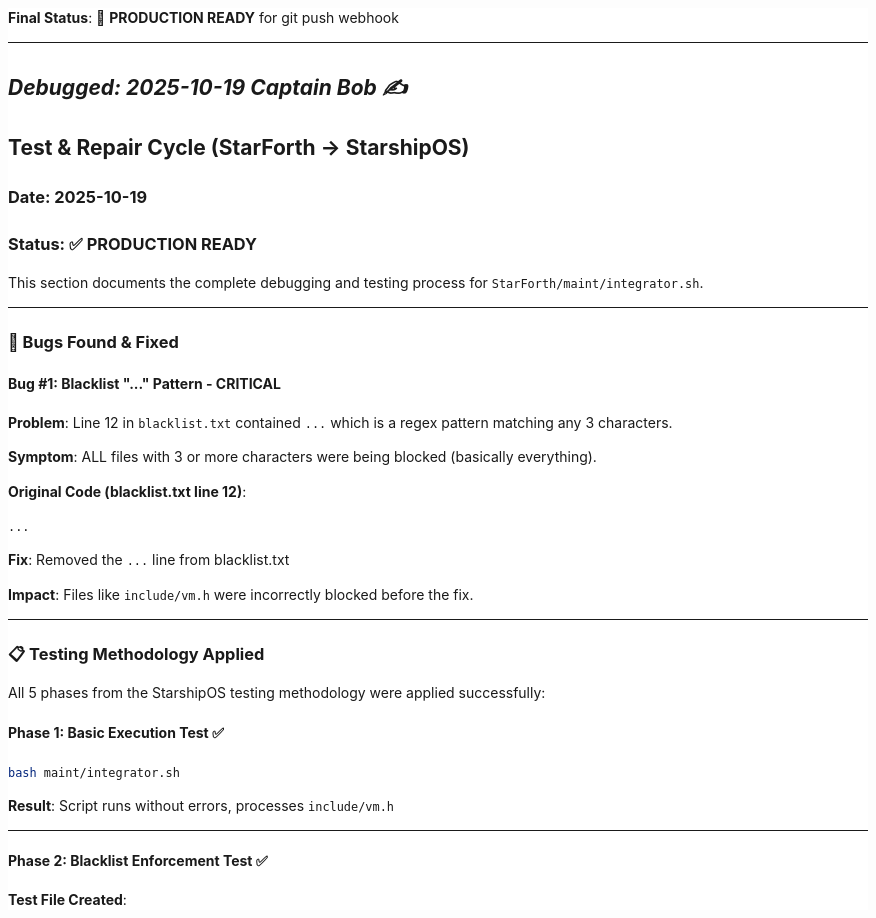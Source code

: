 **Final Status**: 🚀 **PRODUCTION READY** for git push webhook

---

*Debugged: 2025-10-19*
*Captain Bob ✍️*
---

## Test & Repair Cycle (StarForth → StarshipOS)

### Date: 2025-10-19

### Status: ✅ PRODUCTION READY

This section documents the complete debugging and testing process for `StarForth/maint/integrator.sh`.

---

### 🐛 Bugs Found & Fixed

#### Bug #1: Blacklist "..." Pattern - CRITICAL

**Problem**: Line 12 in `blacklist.txt` contained `...` which is a regex pattern matching any 3 characters.

**Symptom**: ALL files with 3 or more characters were being blocked (basically everything).

**Original Code (blacklist.txt line 12)**:

```
...
```

**Fix**: Removed the `...` line from blacklist.txt

**Impact**: Files like `include/vm.h` were incorrectly blocked before the fix.

---

### 📋 Testing Methodology Applied

All 5 phases from the StarshipOS testing methodology were applied successfully:

#### Phase 1: Basic Execution Test ✅

```bash
bash maint/integrator.sh
```

**Result**: Script runs without errors, processes `include/vm.h`

---

#### Phase 2: Blacklist Enforcement Test ✅

**Test File Created**:
